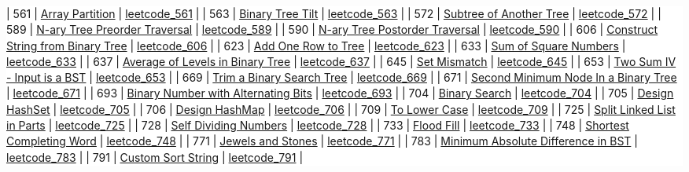 | 561      |  [Array Partition](https://leetcode.com/problems/array-partition/)  | [leetcode_561](https://github.com/crane-hiromu/Training_Programming_Swift/blob/master/leetcode/leetcode_561.playground/Contents.swift)  |
| 563      |  [Binary Tree Tilt](https://leetcode.com/problems/binary-tree-tilt/)  | [leetcode_563](https://github.com/crane-hiromu/Training_Programming_Swift/blob/master/leetcode/leetcode_563.playground/Contents.swift)  |
| 572      |  [Subtree of Another Tree](https://leetcode.com/problems/subtree-of-another-tree/)  | [leetcode_572](https://github.com/crane-hiromu/Training_Programming_Swift/blob/master/leetcode/leetcode_572.playground/Contents.swift)  |
| 589      |  [N-ary Tree Preorder Traversal](https://leetcode.com/problems/n-ary-tree-preorder-traversal/)  | [leetcode_589](https://github.com/crane-hiromu/Training_Programming_Swift/blob/master/leetcode/leetcode_589.playground/Contents.swift)  |
| 590      |  [N-ary Tree Postorder Traversal](https://leetcode.com/problems/n-ary-tree-postorder-traversal/)  | [leetcode_590](https://github.com/crane-hiromu/Training_Programming_Swift/blob/master/leetcode/leetcode_590.playground/Contents.swift)  |
| 606      |  [Construct String from Binary Tree](https://leetcode.com/problems/construct-string-from-binary-tree/)  | [leetcode_606](https://github.com/crane-hiromu/Training_Programming_Swift/blob/master/leetcode/leetcode_606.playground/Contents.swift)  |
| 623      |  [Add One Row to Tree](https://leetcode.com/problems/add-one-row-to-tree/)  | [leetcode_623](https://github.com/crane-hiromu/Training_Programming_Swift/blob/master/leetcode/leetcode_623.playground/Contents.swift)  |
| 633      |  [Sum of Square Numbers](https://leetcode.com/problems/sum-of-square-numbers/)  | [leetcode_633](https://github.com/crane-hiromu/Training_Programming_Swift/blob/master/leetcode/leetcode_633.playground/Contents.swift)  |
| 637      |  [Average of Levels in Binary Tree](https://leetcode.com/problems/average-of-levels-in-binary-tree/)  | [leetcode_637](https://github.com/crane-hiromu/Training_Programming_Swift/blob/master/leetcode/leetcode_637.playground/Contents.swift)  |
| 645      |  [Set Mismatch](https://leetcode.com/problems/set-mismatch/)  | [leetcode_645](https://github.com/crane-hiromu/Training_Programming_Swift/blob/master/leetcode/leetcode_645.playground/Contents.swift)  |
| 653      |  [Two Sum IV - Input is a BST](https://leetcode.com/problems/two-sum-iv-input-is-a-bst/)  | [leetcode_653](https://github.com/crane-hiromu/Training_Programming_Swift/blob/master/leetcode/leetcode_653.playground/Contents.swift)  |
| 669      |  [Trim a Binary Search Tree](https://leetcode.com/problems/trim-a-binary-search-tree/)  | [leetcode_669](https://github.com/crane-hiromu/Training_Programming_Swift/blob/master/leetcode/leetcode_669.playground/Contents.swift)  |
| 671      |  [Second Minimum Node In a Binary Tree](https://leetcode.com/problems/second-minimum-node-in-a-binary-tree/)  | [leetcode_671](https://github.com/crane-hiromu/Training_Programming_Swift/blob/master/leetcode/leetcode_671.playground/Contents.swift)  |
| 693      |  [Binary Number with Alternating Bits](https://leetcode.com/problems/binary-number-with-alternating-bits/)  | [leetcode_693](https://github.com/crane-hiromu/Training_Programming_Swift/blob/master/leetcode/leetcode_693.playground/Contents.swift)  |
| 704      |  [Binary Search](https://leetcode.com/problems/binary-search/)  | [leetcode_704](https://github.com/crane-hiromu/Training_Programming_Swift/blob/master/leetcode/leetcode_704.playground/Contents.swift)  |
| 705      |  [Design HashSet](https://leetcode.com/problems/design-hashset/)  | [leetcode_705](https://github.com/crane-hiromu/Training_Programming_Swift/blob/master/leetcode/leetcode_705.playground/Contents.swift)  |
| 706      |  [Design HashMap](https://leetcode.com/problems/design-hashmap/) | [leetcode_706](https://github.com/crane-hiromu/Training_Programming_Swift/blob/master/leetcode/leetcode_706.playground/Contents.swift)  |
| 709      |  [To Lower Case](https://leetcode.com/problems/to-lower-case/)  | [leetcode_709](https://github.com/crane-hiromu/Training_Programming_Swift/blob/master/leetcode/leetcode_709.playground/Contents.swift)  |
| 725      |  [Split Linked List in Parts](https://leetcode.com/problems/split-linked-list-in-parts/)  | [leetcode_725](https://github.com/crane-hiromu/Training_Programming_Swift/blob/master/leetcode/leetcode_725.playground/Contents.swift)  |
| 728      |  [Self Dividing Numbers](https://leetcode.com/problems/self-dividing-numbers/)  | [leetcode_728](https://github.com/crane-hiromu/Training_Programming_Swift/blob/master/leetcode/leetcode_728.playground/Contents.swift)  |
| 733      |  [Flood Fill](https://leetcode.com/problems/flood-fill/)  | [leetcode_733](https://github.com/crane-hiromu/Training_Programming_Swift/blob/master/leetcode/leetcode_733.playground/Contents.swift)  |
| 748      |  [Shortest Completing Word](https://leetcode.com/problems/shortest-completing-word/)  | [leetcode_748](https://github.com/crane-hiromu/Training_Programming_Swift/blob/master/leetcode/leetcode_748.playground/Contents.swift)  |
| 771      |  [Jewels and Stones](https://leetcode.com/problems/jewels-and-stones/)  | [leetcode_771](https://github.com/crane-hiromu/Training_Programming_Swift/blob/master/leetcode/leetcode_771.playground/Contents.swift)  |
| 783      |  [Minimum Absolute Difference in BST](https://leetcode.com/problems/minimum-absolute-difference-in-bst/)  | [leetcode_783](https://github.com/crane-hiromu/Training_Programming_Swift/blob/master/leetcode/leetcode_530.playground/Contents.swift)  |
| 791      |  [Custom Sort String](https://leetcode.com/problems/custom-sort-string/)  | [leetcode_791](https://github.com/crane-hiromu/Training_Programming_Swift/blob/master/leetcode/leetcode_791.playground/Contents.swift)  |
